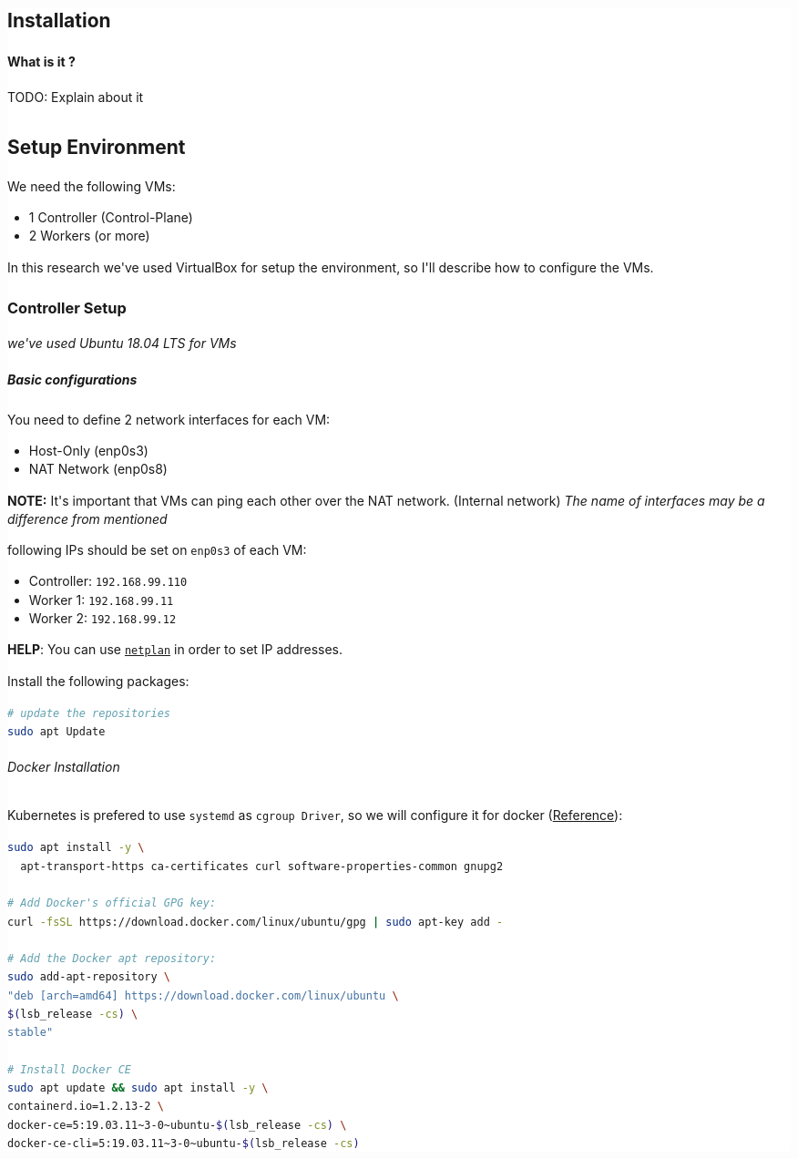 Installation
---

#### What is it ?
TODO: Explain about it

Setup Environment
---

We need the following VMs:
- 1 Controller (Control-Plane)
- 2 Workers (or more)

In this research we've used VirtualBox for setup the environment, so I'll describe how to configure the VMs.

### Controller Setup
_we've used Ubuntu 18.04 LTS for VMs_

##### Basic configurations
You need to define 2 network interfaces for each VM:
- Host-Only (enp0s3)
- NAT Network (enp0s8)

**NOTE:** It's important that VMs can ping each other over the NAT network. (Internal network)
_The name of interfaces may be a difference from mentioned_

following IPs should be set on `enp0s3` of each VM:
- Controller: `192.168.99.110`
- Worker 1: `192.168.99.11`
- Worker 2: `192.168.99.12`

**HELP**: You can use [`netplan`](https://linuxize.com/post/how-to-configure-static-ip-address-on-ubuntu-18-04/) in order to set IP addresses.

Install the following packages:
```bash
# update the repositories
sudo apt Update
```

###### Docker Installation

Kubernetes is prefered to use `systemd` as `cgroup Driver`, so we will configure it for docker ([Reference](https://kubernetes.io/docs/setup/production-environment/container-runtimes/)):

```bash
sudo apt install -y \
  apt-transport-https ca-certificates curl software-properties-common gnupg2

# Add Docker's official GPG key:
curl -fsSL https://download.docker.com/linux/ubuntu/gpg | sudo apt-key add -

# Add the Docker apt repository:
sudo add-apt-repository \
"deb [arch=amd64] https://download.docker.com/linux/ubuntu \
$(lsb_release -cs) \
stable"

# Install Docker CE
sudo apt update && sudo apt install -y \
containerd.io=1.2.13-2 \
docker-ce=5:19.03.11~3-0~ubuntu-$(lsb_release -cs) \
docker-ce-cli=5:19.03.11~3-0~ubuntu-$(lsb_release -cs)
```
